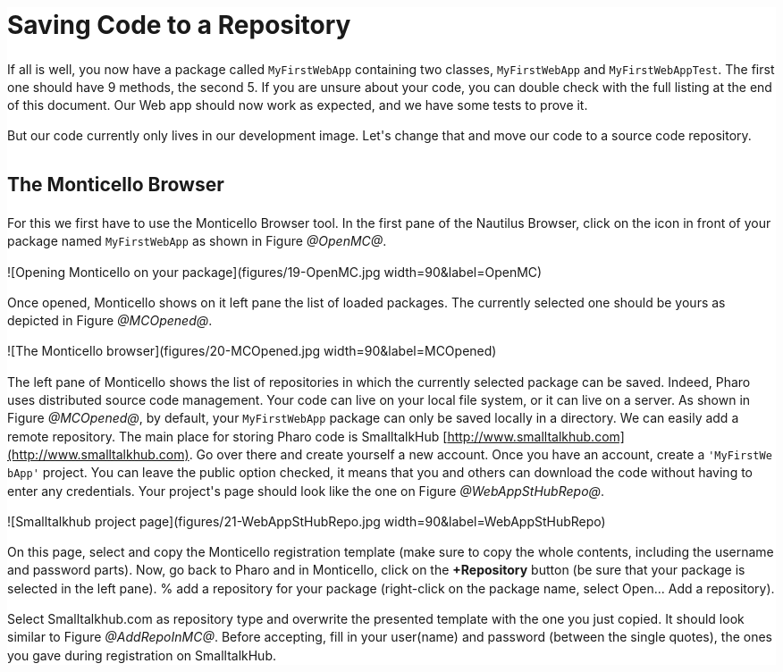 # Saving Code to a Repository


If all is well, you now have a package called `MyFirstWebApp` containing two classes, `MyFirstWebApp` and `MyFirstWebAppTest`. The first one should have
9 methods, the second 5. If you are unsure about your code, you can double check with the full listing at the end of this document. Our Web app should now work
as expected, and we have some tests to prove it.

But our code currently only lives in our development image.
Let's change that and move our code to a source code repository.

## The Monticello Browser


For this we first have to use the Monticello Browser tool.
In the first pane of the Nautilus Browser, click on the icon in front of your package named  `MyFirstWebApp` as shown in Figure *@OpenMC@*.

![Opening Monticello on your package](figures/19-OpenMC.jpg width=90&label=OpenMC)

Once opened, Monticello shows on it left pane the list of loaded packages.
The currently selected one should be yours as depicted in Figure *@MCOpened@*.

![The Monticello browser](figures/20-MCOpened.jpg width=90&label=MCOpened)

The left pane of Monticello shows the list of repositories in which the currently selected package can be saved.
Indeed, Pharo uses distributed source code management.
Your code can live on your local file system, or it can live on a server.
As shown in Figure *@MCOpened@*, by default, your `MyFirstWebApp` package can only be saved locally in a directory.
We can easily add a remote repository.
The main place for storing Pharo code is SmalltalkHub [http://www.smalltalkhub.com](http://www.smalltalkhub.com).
Go over there and create yourself a new account.
Once you have an account, create a `'MyFirstWebApp'` project.
You can leave the public option checked, it means that you and others
can download the code without having to enter any credentials.
Your project's page should look like the one on Figure *@WebAppStHubRepo@*.

![Smalltalkhub project page](figures/21-WebAppStHubRepo.jpg width=90&label=WebAppStHubRepo)

On this page, select and copy the Monticello registration template \(make sure to copy the whole contents, including the username and password parts\).
Now, go back to Pharo and in Monticello, click on the **+Repository** button \(be sure that your package is selected in the left pane\).
%  add a repository for your package (right-click on the package name, select Open...  Add a repository).

Select Smalltalkhub.com as repository type and overwrite the presented template with the one you just copied.
It should look similar to Figure *@AddRepoInMC@*.
Before accepting, fill in your user\(name\) and password \(between the single quotes\), the ones you gave during registration on SmalltalkHub.
